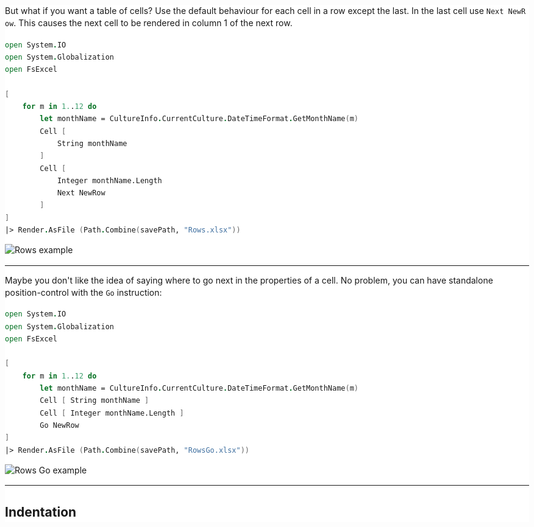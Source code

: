 But what if you want a table of cells? Use the default behaviour for each cell in a row except the last. In the last cell use `Next NewRow`. This causes the next cell to be rendered in column 1 of the next row.



```fsharp
open System.IO
open System.Globalization
open FsExcel

[
    for m in 1..12 do
        let monthName = CultureInfo.CurrentCulture.DateTimeFormat.GetMonthName(m)
        Cell [
            String monthName
        ]
        Cell [
            Integer monthName.Length
            Next NewRow
        ]
]
|> Render.AsFile (Path.Combine(savePath, "Rows.xlsx"))

```
<img src="https://github.com/misterspeedy/FsExcel/blob/main/assets/Rows.PNG?raw=true"
     alt="Rows example"
     style="width: 150px;" />

---
Maybe you don't like the idea of saying where to go next in the properties of a cell. No problem, you can have standalone position-control with the `Go` instruction:


```fsharp
open System.IO
open System.Globalization
open FsExcel

[
    for m in 1..12 do
        let monthName = CultureInfo.CurrentCulture.DateTimeFormat.GetMonthName(m)
        Cell [ String monthName ]
        Cell [ Integer monthName.Length ]
        Go NewRow
]
|> Render.AsFile (Path.Combine(savePath, "RowsGo.xlsx"))

```
<img src="https://github.com/misterspeedy/FsExcel/blob/main/assets/RowsGo.PNG?raw=true"
     alt="Rows Go example"
     style="width: 150px;" />

---
## Indentation
